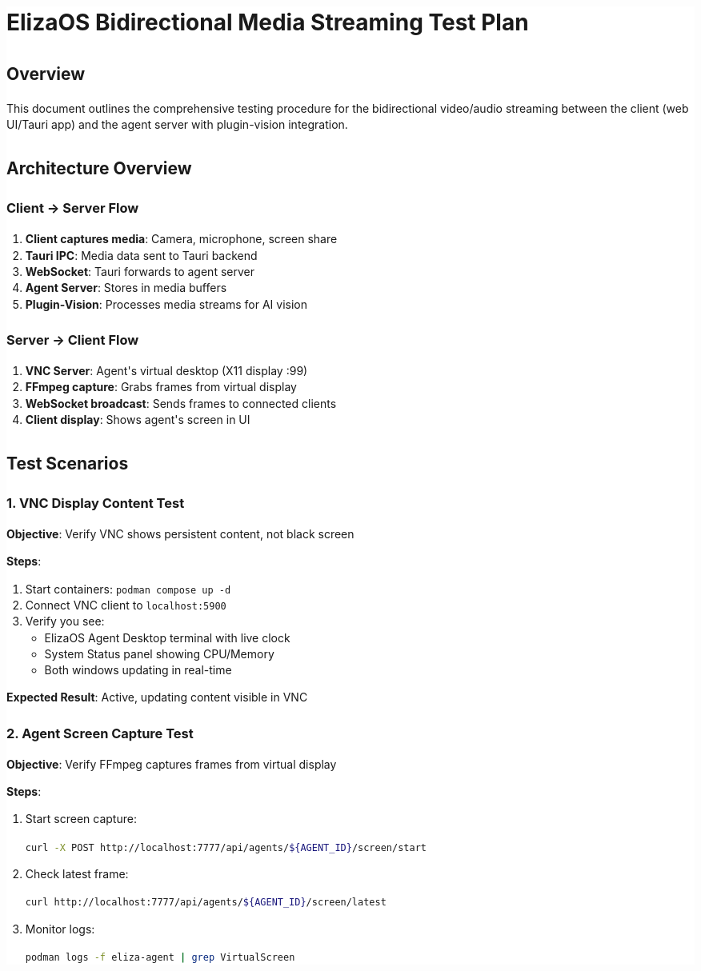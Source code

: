 # ElizaOS Bidirectional Media Streaming Test Plan

## Overview

This document outlines the comprehensive testing procedure for the bidirectional video/audio streaming between the client (web UI/Tauri app) and the agent server with plugin-vision integration.

## Architecture Overview

### Client → Server Flow
1. **Client captures media**: Camera, microphone, screen share
2. **Tauri IPC**: Media data sent to Tauri backend
3. **WebSocket**: Tauri forwards to agent server
4. **Agent Server**: Stores in media buffers
5. **Plugin-Vision**: Processes media streams for AI vision

### Server → Client Flow
1. **VNC Server**: Agent's virtual desktop (X11 display :99)
2. **FFmpeg capture**: Grabs frames from virtual display
3. **WebSocket broadcast**: Sends frames to connected clients
4. **Client display**: Shows agent's screen in UI

## Test Scenarios

### 1. VNC Display Content Test
**Objective**: Verify VNC shows persistent content, not black screen

**Steps**:
1. Start containers: `podman compose up -d`
2. Connect VNC client to `localhost:5900`
3. Verify you see:
   - ElizaOS Agent Desktop terminal with live clock
   - System Status panel showing CPU/Memory
   - Both windows updating in real-time

**Expected Result**: Active, updating content visible in VNC

### 2. Agent Screen Capture Test
**Objective**: Verify FFmpeg captures frames from virtual display

**Steps**:
1. Start screen capture:
   ```bash
   curl -X POST http://localhost:7777/api/agents/${AGENT_ID}/screen/start
   ```
2. Check latest frame:
   ```bash
   curl http://localhost:7777/api/agents/${AGENT_ID}/screen/latest
   ```
3. Monitor logs:
   ```bash
   podman logs -f eliza-agent | grep VirtualScreen
   ```
